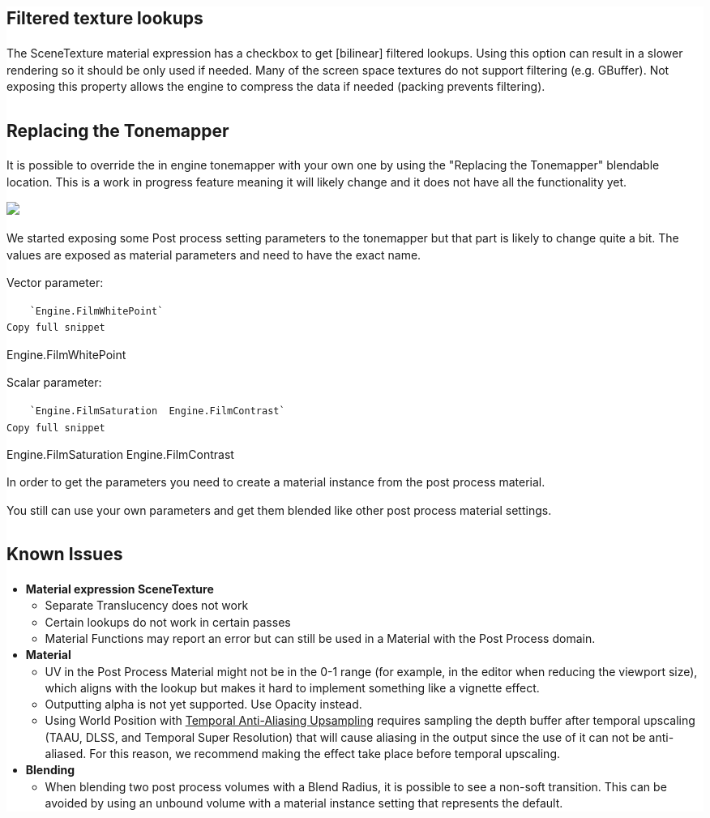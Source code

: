 ## Filtered texture lookups

The SceneTexture material expression has a checkbox to get \[bilinear\] filtered lookups. Using this option can result in a slower rendering so it should be only used if needed. Many of the screen space textures do not support filtering (e.g. GBuffer). Not exposing this property allows the engine to compress the data if needed (packing prevents filtering).

## Replacing the Tonemapper

It is possible to override the in engine tonemapper with your own one by using the "Replacing the Tonemapper" blendable location. This is a work in progress feature meaning it will likely change and it does not have all the functionality yet.

![](https://d1iv7db44yhgxn.cloudfront.net/documentation/images/bcc460f4-834c-45b4-9906-81423a08258e/replacingthetonemapper.png)

We started exposing some Post process setting parameters to the tonemapper but that part is likely to change quite a bit. The values are exposed as material parameters and need to have the exact name.

Vector parameter:

```
	`Engine.FilmWhitePoint`
Copy full snippet
```
Engine.FilmWhitePoint

Scalar parameter:

```
	`Engine.FilmSaturation 	Engine.FilmContrast`
Copy full snippet
```
Engine.FilmSaturation Engine.FilmContrast

In order to get the parameters you need to create a material instance from the post process material.

You still can use your own parameters and get them blended like other post process material settings.

## Known Issues

-   **Material expression SceneTexture**
    -   Separate Translucency does not work
    -   Certain lookups do not work in certain passes
    -   Material Functions may report an error but can still be used in a Material with the Post Process domain.
-   **Material**
    -   UV in the Post Process Material might not be in the 0-1 range (for example, in the editor when reducing the viewport size), which aligns with the lookup but makes it hard to implement something like a vignette effect.
    -   Outputting alpha is not yet supported. Use Opacity instead.
    -   Using World Position with [Temporal Anti-Aliasing Upsampling](/documentation/en-us/unreal-engine/screen-percentage-with-temporal-upscale-in-unreal-engine#temporalanti-aliasingupsample) requires sampling the depth buffer after temporal upscaling (TAAU, DLSS, and Temporal Super Resolution) that will cause aliasing in the output since the use of it can not be anti-aliased. For this reason, we recommend making the effect take place before temporal upscaling.
-   **Blending**
    -   When blending two post process volumes with a Blend Radius, it is possible to see a non-soft transition. This can be avoided by using an unbound volume with a material instance setting that represents the default.
